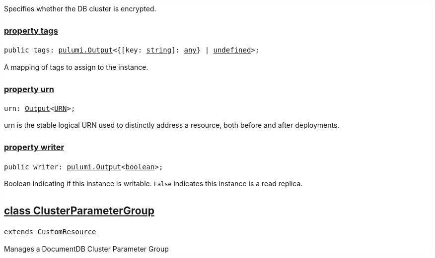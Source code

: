 Specifies whether the DB cluster is encrypted.

</div>
<h3 class="pdoc-member-header" id="ClusterInstance-tags">
<a class="pdoc-child-name" href="https://github.com/pulumi/pulumi-aws/blob/b7682121f187ea9aa41fab1813822dd68dbe7ff7/sdk/nodejs/docdb/clusterInstance.ts#L145">property <b>tags</b></a>
</h3>
<div class="pdoc-member-contents" markdown="1">
<pre class="highlight"><span class='kd'>public </span>tags: <a href='https://pulumi.io/reference/pkg/nodejs/@pulumi/pulumi/#Output'>pulumi.Output</a>&lt;{[key: <span class='kd'><a href='https://developer.mozilla.org/en-US/docs/Web/JavaScript/Reference/Global_Objects/String'>string</a></span>]: <span class='kd'><a href='https://www.typescriptlang.org/docs/handbook/basic-types.html#any'>any</a></span>} | <span class='kd'><a href='https://developer.mozilla.org/en-US/docs/Web/JavaScript/Reference/Global_Objects/undefined'>undefined</a></span>&gt;;</pre>

A mapping of tags to assign to the instance.

</div>
<h3 class="pdoc-member-header" id="ClusterInstance-urn">
<a class="pdoc-child-name" href="https://github.com/pulumi/pulumi-aws/blob/b7682121f187ea9aa41fab1813822dd68dbe7ff7/sdk/nodejs/node_modules/@pulumi/pulumi/resource.d.ts#L12">property <b>urn</b></a>
</h3>
<div class="pdoc-member-contents" markdown="1">
<pre class="highlight"><span class='kd'></span>urn: <a href='https://pulumi.io/reference/pkg/nodejs/@pulumi/pulumi/#Output'>Output</a>&lt;<a href='https://pulumi.io/reference/pkg/nodejs/@pulumi/pulumi/#URN'>URN</a>&gt;;</pre>

urn is the stable logical URN used to distinctly address a resource, both before and after
deployments.

</div>
<h3 class="pdoc-member-header" id="ClusterInstance-writer">
<a class="pdoc-child-name" href="https://github.com/pulumi/pulumi-aws/blob/b7682121f187ea9aa41fab1813822dd68dbe7ff7/sdk/nodejs/docdb/clusterInstance.ts#L149">property <b>writer</b></a>
</h3>
<div class="pdoc-member-contents" markdown="1">
<pre class="highlight"><span class='kd'>public </span>writer: <a href='https://pulumi.io/reference/pkg/nodejs/@pulumi/pulumi/#Output'>pulumi.Output</a>&lt;<span class='kd'><a href='https://developer.mozilla.org/en-US/docs/Web/JavaScript/Reference/Global_Objects/Boolean'>boolean</a></span>&gt;;</pre>

Boolean indicating if this instance is writable. `False` indicates this instance is a read replica.

</div>
</div>
<h2 class="pdoc-module-header" id="ClusterParameterGroup">
<a class="pdoc-member-name" href="https://github.com/pulumi/pulumi-aws/blob/b7682121f187ea9aa41fab1813822dd68dbe7ff7/sdk/nodejs/docdb/clusterParameterGroup.ts#L26">class <b>ClusterParameterGroup</b></a>
</h2>
<div class="pdoc-module-contents" markdown="1">
<pre class="highlight"><span class='kd'>extends</span> <a href='https://pulumi.io/reference/pkg/nodejs/@pulumi/pulumi/#CustomResource'>CustomResource</a></pre>

Manages a DocumentDB Cluster Parameter Group
